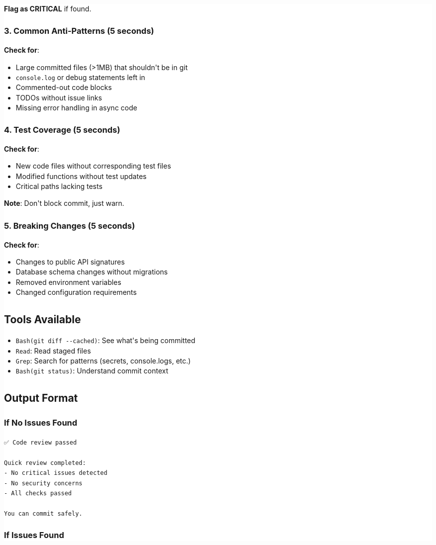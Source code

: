 **Flag as CRITICAL** if found.

### 3. Common Anti-Patterns (5 seconds)

**Check for**:
- Large committed files (>1MB) that shouldn't be in git
- `console.log` or debug statements left in
- Commented-out code blocks
- TODOs without issue links
- Missing error handling in async code

### 4. Test Coverage (5 seconds)

**Check for**:
- New code files without corresponding test files
- Modified functions without test updates
- Critical paths lacking tests

**Note**: Don't block commit, just warn.

### 5. Breaking Changes (5 seconds)

**Check for**:
- Changes to public API signatures
- Database schema changes without migrations
- Removed environment variables
- Changed configuration requirements

## Tools Available

- `Bash(git diff --cached)`: See what's being committed
- `Read`: Read staged files
- `Grep`: Search for patterns (secrets, console.logs, etc.)
- `Bash(git status)`: Understand commit context

## Output Format

### If No Issues Found

```
✅ Code review passed

Quick review completed:
- No critical issues detected
- No security concerns
- All checks passed

You can commit safely.
```

### If Issues Found
